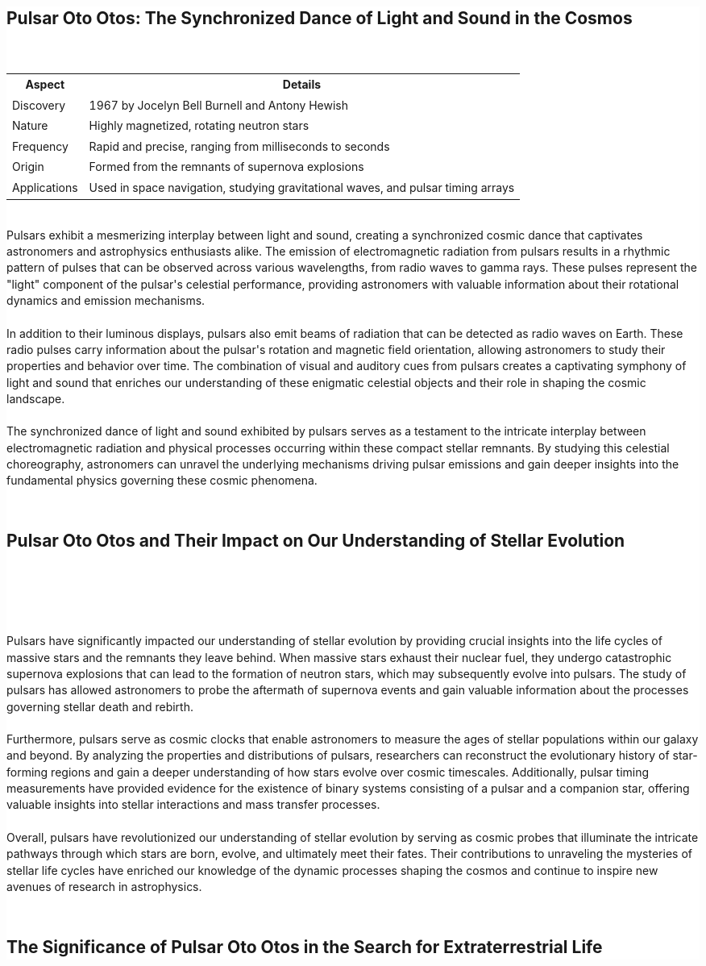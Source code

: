 <h2 id="block-h2-3">Pulsar Oto Otos: The Synchronized Dance of Light and Sound in the Cosmos</h2>
<p>&nbsp;</p>
<table>
<tbody>
<tr>
<th>Aspect</th>
<th>Details</th>
</tr>
<tr>
<td>Discovery</td>
<td>1967 by Jocelyn Bell Burnell and Antony Hewish</td>
</tr>
<tr>
<td>Nature</td>
<td>Highly magnetized, rotating neutron stars</td>
</tr>
<tr>
<td>Frequency</td>
<td>Rapid and precise, ranging from milliseconds to seconds</td>
</tr>
<tr>
<td>Origin</td>
<td>Formed from the remnants of supernova explosions</td>
</tr>
<tr>
<td>Applications</td>
<td>Used in space navigation, studying gravitational waves, and pulsar timing arrays</td>
</tr>
</tbody>
</table>
<p><br />Pulsars exhibit a mesmerizing interplay between light and sound, creating a synchronized cosmic dance that captivates astronomers and astrophysics enthusiasts alike. The emission of electromagnetic radiation from pulsars results in a rhythmic pattern of pulses that can be observed across various wavelengths, from radio waves to gamma rays. These pulses represent the "light" component of the pulsar's celestial performance, providing astronomers with valuable information about their rotational dynamics and emission mechanisms. <br /><br />In addition to their luminous displays, pulsars also emit beams of radiation that can be detected as radio waves on Earth. These radio pulses carry information about the pulsar's rotation and magnetic field orientation, allowing astronomers to study their properties and behavior over time. The combination of visual and auditory cues from pulsars creates a captivating symphony of light and sound that enriches our understanding of these enigmatic celestial objects and their role in shaping the cosmic landscape. <br /><br />The synchronized dance of light and sound exhibited by pulsars serves as a testament to the intricate interplay between electromagnetic radiation and physical processes occurring within these compact stellar remnants. By studying this celestial choreography, astronomers can unravel the underlying mechanisms driving pulsar emissions and gain deeper insights into the fundamental physics governing these cosmic phenomena.<br /><br /></p>
<h2 id="block-h2-4">Pulsar Oto Otos and Their Impact on Our Understanding of Stellar Evolution</h2>
<p><br /><br /><img id="image2" src="https://images.unsplash.com/photo-1703344045896-24247d855883?crop=entropy&amp;cs=tinysrgb&amp;fit=max&amp;fm=jpg&amp;ixid=M3w1MjQ0NjR8MHwxfHNlYXJjaHw5fHxwdWxzYXItb3RvLW90b3N8ZW58MHwwfHx8MTc0ODUwMTA4Mnww&amp;ixlib=rb-4.1.0&amp;q=80&amp;w=1080&amp;w=900" alt="" /><br /><br />Pulsars have significantly impacted our understanding of stellar evolution by providing crucial insights into the life cycles of massive stars and the remnants they leave behind. When massive stars exhaust their nuclear fuel, they undergo catastrophic supernova explosions that can lead to the formation of neutron stars, which may subsequently evolve into pulsars. The study of pulsars has allowed astronomers to probe the aftermath of supernova events and gain valuable information about the processes governing stellar death and rebirth. <br /><br />Furthermore, pulsars serve as cosmic clocks that enable astronomers to measure the ages of stellar populations within our galaxy and beyond. By analyzing the properties and distributions of pulsars, researchers can reconstruct the evolutionary history of star-forming regions and gain a deeper understanding of how stars evolve over cosmic timescales. Additionally, pulsar timing measurements have provided evidence for the existence of binary systems consisting of a pulsar and a companion star, offering valuable insights into stellar interactions and mass transfer processes. <br /><br />Overall, pulsars have revolutionized our understanding of stellar evolution by serving as cosmic probes that illuminate the intricate pathways through which stars are born, evolve, and ultimately meet their fates. Their contributions to unraveling the mysteries of stellar life cycles have enriched our knowledge of the dynamic processes shaping the cosmos and continue to inspire new avenues of research in astrophysics.<br /><br /></p>
<h2 id="block-h2-5">The Significance of Pulsar Oto Otos in the Search for Extraterrestrial Life</h2>